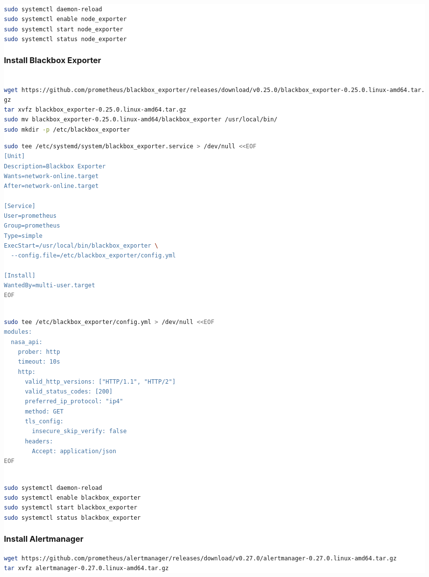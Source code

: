 ```bash
sudo systemctl daemon-reload
sudo systemctl enable node_exporter
sudo systemctl start node_exporter
sudo systemctl status node_exporter
```
### Install Blackbox Exporter

```bash

wget https://github.com/prometheus/blackbox_exporter/releases/download/v0.25.0/blackbox_exporter-0.25.0.linux-amd64.tar.gz
tar xvfz blackbox_exporter-0.25.0.linux-amd64.tar.gz
sudo mv blackbox_exporter-0.25.0.linux-amd64/blackbox_exporter /usr/local/bin/
sudo mkdir -p /etc/blackbox_exporter
```

```bash
sudo tee /etc/systemd/system/blackbox_exporter.service > /dev/null <<EOF
[Unit]
Description=Blackbox Exporter
Wants=network-online.target
After=network-online.target

[Service]
User=prometheus
Group=prometheus
Type=simple
ExecStart=/usr/local/bin/blackbox_exporter \
  --config.file=/etc/blackbox_exporter/config.yml

[Install]
WantedBy=multi-user.target
EOF
```

```bash

sudo tee /etc/blackbox_exporter/config.yml > /dev/null <<EOF
modules:
  nasa_api:
    prober: http
    timeout: 10s
    http:
      valid_http_versions: ["HTTP/1.1", "HTTP/2"]
      valid_status_codes: [200]
      preferred_ip_protocol: "ip4"
      method: GET
      tls_config:
        insecure_skip_verify: false
      headers:
        Accept: application/json
EOF
```
```bash

sudo systemctl daemon-reload
sudo systemctl enable blackbox_exporter
sudo systemctl start blackbox_exporter
sudo systemctl status blackbox_exporter
```
### Install Alertmanager
```bash
wget https://github.com/prometheus/alertmanager/releases/download/v0.27.0/alertmanager-0.27.0.linux-amd64.tar.gz
tar xvfz alertmanager-0.27.0.linux-amd64.tar.gz
```